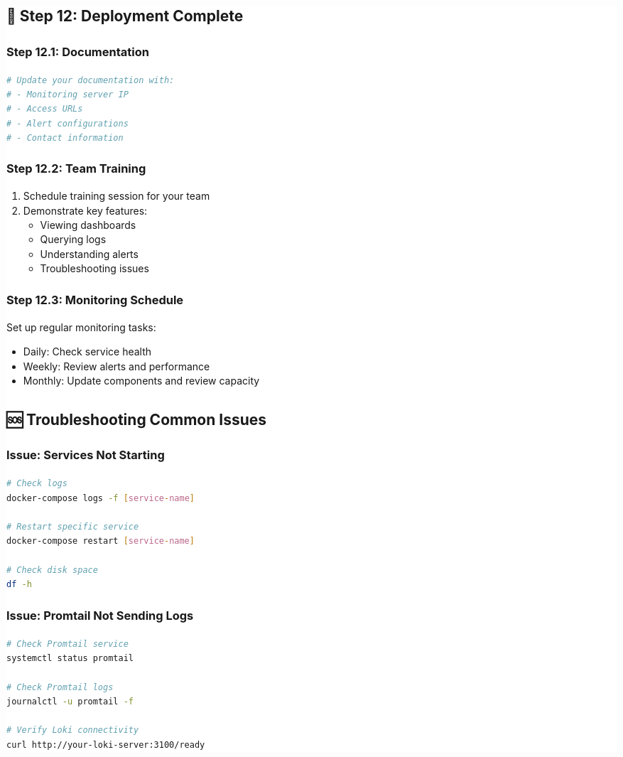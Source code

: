 ## 🎉 Step 12: Deployment Complete

### Step 12.1: Documentation
```bash
# Update your documentation with:
# - Monitoring server IP
# - Access URLs
# - Alert configurations
# - Contact information
```

### Step 12.2: Team Training
1. Schedule training session for your team
2. Demonstrate key features:
   - Viewing dashboards
   - Querying logs
   - Understanding alerts
   - Troubleshooting issues

### Step 12.3: Monitoring Schedule
Set up regular monitoring tasks:
- Daily: Check service health
- Weekly: Review alerts and performance
- Monthly: Update components and review capacity

## 🆘 Troubleshooting Common Issues

### Issue: Services Not Starting
```bash
# Check logs
docker-compose logs -f [service-name]

# Restart specific service
docker-compose restart [service-name]

# Check disk space
df -h
```

### Issue: Promtail Not Sending Logs
```bash
# Check Promtail service
systemctl status promtail

# Check Promtail logs
journalctl -u promtail -f

# Verify Loki connectivity
curl http://your-loki-server:3100/ready
```

